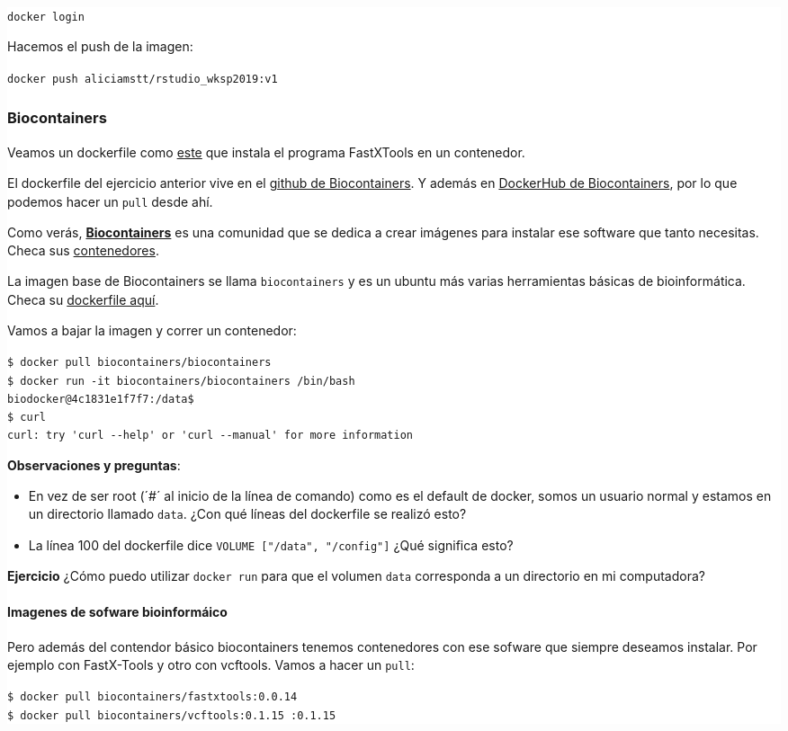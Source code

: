 
```
docker login
```

Hacemos el push de la imagen:

```
docker push aliciamstt/rstudio_wksp2019:v1
```



### Biocontainers

Veamos un dockerfile como [este](https://github.com/BioContainers/containers/blob/master/fastxtools/0.0.14/Dockerfile) que instala el programa FastXTools en un contenedor.

El dockerfile del ejercicio anterior vive en el [github de Biocontainers](https://github.com/Biocontainers/). Y además en  [DockerHub de Biocontainers](https://hub.docker.com/u/biocontainers/), por lo que podemos hacer un `pull` desde ahí.

Como verás, **[Biocontainers](http://biocontainers.pro/)** es una comunidad que se dedica a crear imágenes para instalar ese software que tanto necesitas. Checa sus [contenedores](https://github.com/Biocontainers/containers).

La imagen base de Biocontainers se llama `biocontainers` y es un ubuntu más varias herramientas básicas de bioinformática. Checa su [dockerfile aquí](https://github.com/BioContainers/containers/blob/master/biocontainers/Dockerfile).

Vamos a bajar la imagen y correr un contenedor:

```
$ docker pull biocontainers/biocontainers
$ docker run -it biocontainers/biocontainers /bin/bash
biodocker@4c1831e1f7f7:/data$
$ curl   
curl: try 'curl --help' or 'curl --manual' for more information

```

**Observaciones y preguntas**:

* En vez de ser root (´#´ al inicio de la línea de comando) como es el default de docker, somos un usuario normal y estamos en un directorio llamado `data`. ¿Con qué líneas del dockerfile se realizó esto?


* La línea 100 del dockerfile dice `VOLUME ["/data", "/config"]` ¿Qué significa esto?

**Ejercicio** ¿Cómo puedo utilizar `docker run` para que el volumen `data` corresponda a un directorio en mi computadora? 

#### Imagenes de sofware bioinformáico

Pero además del contendor básico biocontainers tenemos contenedores con ese sofware que siempre deseamos instalar. Por ejemplo con FastX-Tools y otro con vcftools. Vamos a hacer un `pull`:

```
$ docker pull biocontainers/fastxtools:0.0.14
$ docker pull biocontainers/vcftools:0.1.15 :0.1.15
```

